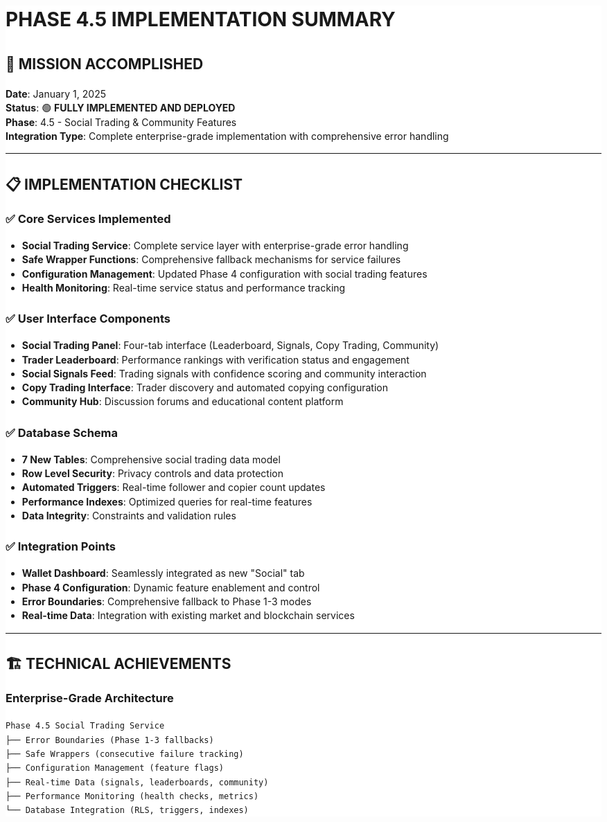 # PHASE 4.5 IMPLEMENTATION SUMMARY

## **🎯 MISSION ACCOMPLISHED**

**Date**: January 1, 2025  
**Status**: 🟢 **FULLY IMPLEMENTED AND DEPLOYED**  
**Phase**: 4.5 - Social Trading & Community Features  
**Integration Type**: Complete enterprise-grade implementation with comprehensive error handling

---

## **📋 IMPLEMENTATION CHECKLIST**

### **✅ Core Services Implemented**
- **Social Trading Service**: Complete service layer with enterprise-grade error handling
- **Safe Wrapper Functions**: Comprehensive fallback mechanisms for service failures
- **Configuration Management**: Updated Phase 4 configuration with social trading features
- **Health Monitoring**: Real-time service status and performance tracking

### **✅ User Interface Components**
- **Social Trading Panel**: Four-tab interface (Leaderboard, Signals, Copy Trading, Community)
- **Trader Leaderboard**: Performance rankings with verification status and engagement
- **Social Signals Feed**: Trading signals with confidence scoring and community interaction
- **Copy Trading Interface**: Trader discovery and automated copying configuration
- **Community Hub**: Discussion forums and educational content platform

### **✅ Database Schema**
- **7 New Tables**: Comprehensive social trading data model
- **Row Level Security**: Privacy controls and data protection
- **Automated Triggers**: Real-time follower and copier count updates
- **Performance Indexes**: Optimized queries for real-time features
- **Data Integrity**: Constraints and validation rules

### **✅ Integration Points**
- **Wallet Dashboard**: Seamlessly integrated as new "Social" tab
- **Phase 4 Configuration**: Dynamic feature enablement and control
- **Error Boundaries**: Comprehensive fallback to Phase 1-3 modes
- **Real-time Data**: Integration with existing market and blockchain services

---

## **🏗️ TECHNICAL ACHIEVEMENTS**

### **Enterprise-Grade Architecture**
```
Phase 4.5 Social Trading Service
├── Error Boundaries (Phase 1-3 fallbacks)
├── Safe Wrappers (consecutive failure tracking)
├── Configuration Management (feature flags)
├── Real-time Data (signals, leaderboards, community)
├── Performance Monitoring (health checks, metrics)
└── Database Integration (RLS, triggers, indexes)
```
